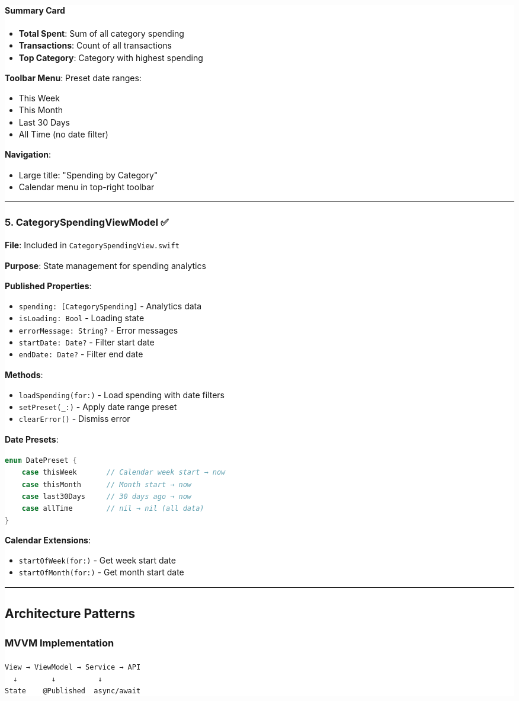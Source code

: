 #### Summary Card
- **Total Spent**: Sum of all category spending
- **Transactions**: Count of all transactions
- **Top Category**: Category with highest spending

**Toolbar Menu**:
Preset date ranges:
- This Week
- This Month
- Last 30 Days
- All Time (no date filter)

**Navigation**:
- Large title: "Spending by Category"
- Calendar menu in top-right toolbar

---

### 5. CategorySpendingViewModel ✅

**File**: Included in `CategorySpendingView.swift`

**Purpose**: State management for spending analytics

**Published Properties**:
- `spending: [CategorySpending]` - Analytics data
- `isLoading: Bool` - Loading state
- `errorMessage: String?` - Error messages
- `startDate: Date?` - Filter start date
- `endDate: Date?` - Filter end date

**Methods**:
- `loadSpending(for:)` - Load spending with date filters
- `setPreset(_:)` - Apply date range preset
- `clearError()` - Dismiss error

**Date Presets**:
```swift
enum DatePreset {
    case thisWeek       // Calendar week start → now
    case thisMonth      // Month start → now
    case last30Days     // 30 days ago → now
    case allTime        // nil → nil (all data)
}
```

**Calendar Extensions**:
- `startOfWeek(for:)` - Get week start date
- `startOfMonth(for:)` - Get month start date

---

## Architecture Patterns

### MVVM Implementation
```
View → ViewModel → Service → API
  ↓        ↓          ↓
State    @Published  async/await
```
